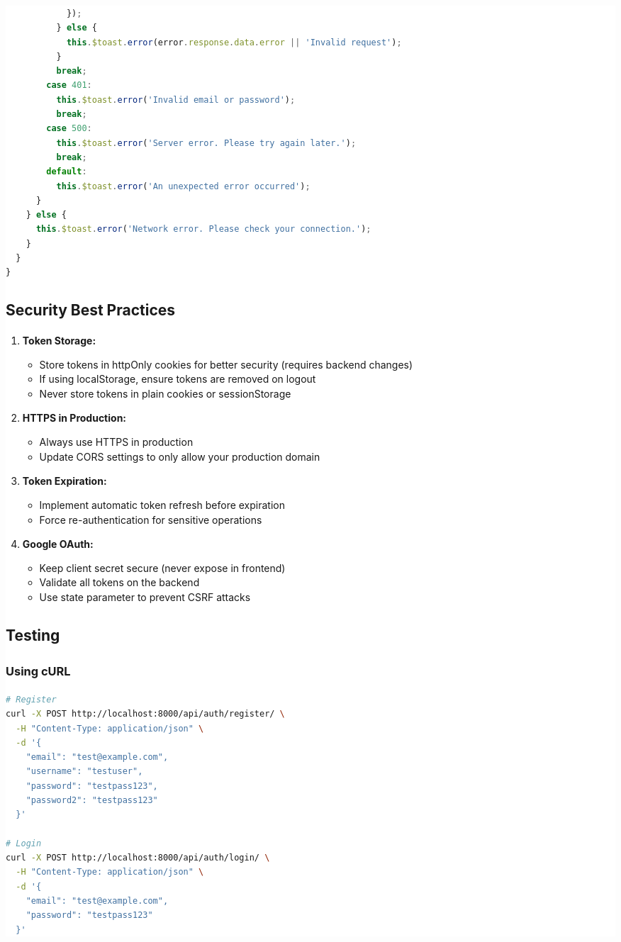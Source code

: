 ```javascript
            });
          } else {
            this.$toast.error(error.response.data.error || 'Invalid request');
          }
          break;
        case 401:
          this.$toast.error('Invalid email or password');
          break;
        case 500:
          this.$toast.error('Server error. Please try again later.');
          break;
        default:
          this.$toast.error('An unexpected error occurred');
      }
    } else {
      this.$toast.error('Network error. Please check your connection.');
    }
  }
}
```

## Security Best Practices

1. **Token Storage:**
   - Store tokens in httpOnly cookies for better security (requires backend changes)
   - If using localStorage, ensure tokens are removed on logout
   - Never store tokens in plain cookies or sessionStorage

2. **HTTPS in Production:**
   - Always use HTTPS in production
   - Update CORS settings to only allow your production domain

3. **Token Expiration:**
   - Implement automatic token refresh before expiration
   - Force re-authentication for sensitive operations

4. **Google OAuth:**
   - Keep client secret secure (never expose in frontend)
   - Validate all tokens on the backend
   - Use state parameter to prevent CSRF attacks

## Testing

### Using cURL

```bash
# Register
curl -X POST http://localhost:8000/api/auth/register/ \
  -H "Content-Type: application/json" \
  -d '{
    "email": "test@example.com",
    "username": "testuser",
    "password": "testpass123",
    "password2": "testpass123"
  }'

# Login
curl -X POST http://localhost:8000/api/auth/login/ \
  -H "Content-Type: application/json" \
  -d '{
    "email": "test@example.com",
    "password": "testpass123"
  }'

```
